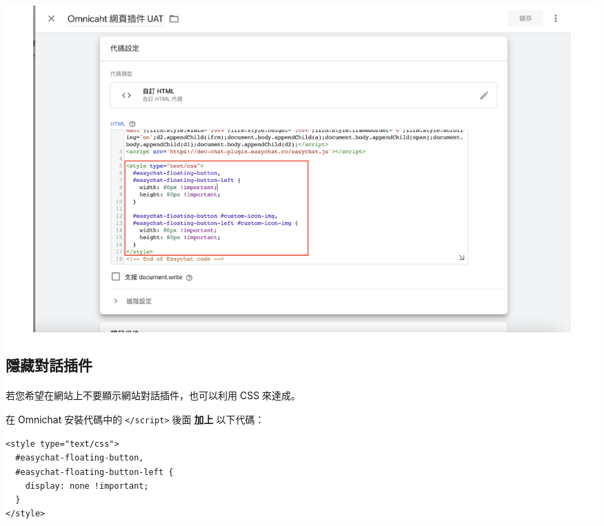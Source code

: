 <figure><img src="../../../.gitbook/assets/調整插件位置.png" alt=""><figcaption></figcaption></figure>



## 隱藏對話插件

若您希望在網站上不要顯示網站對話插件，也可以利用 CSS 來達成。

在 Omnichat 安裝代碼中的 `</script>` 後面 **加上** 以下代碼：

```markup
<style type="text/css">
  #easychat-floating-button,
  #easychat-floating-button-left {
    display: none !important;
  }
</style>
```
